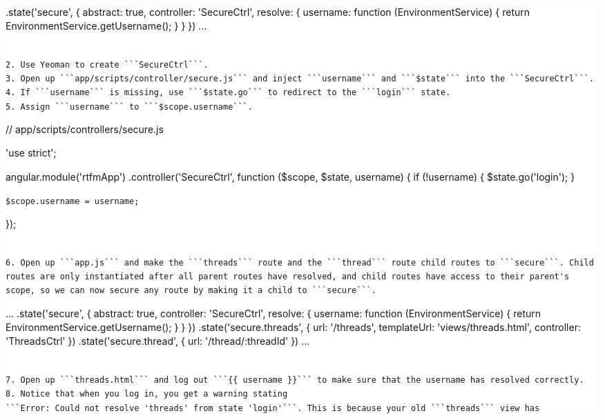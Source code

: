 .state('secure', {
      abstract: true,
      controller: 'SecureCtrl',
      resolve: {
        username: function (EnvironmentService) {
          return EnvironmentService.getUsername();
        }
      }
    })
...

```

2. Use Yeoman to create ```SecureCtrl```.
3. Open up ```app/scripts/controller/secure.js``` and inject ```username``` and ```$state``` into the ```SecureCtrl```.
4. If ```username``` is missing, use ```$state.go``` to redirect to the ```login``` state.
5. Assign ```username``` to ```$scope.username```.

```
// app/scripts/controllers/secure.js

'use strict';

angular.module('rtfmApp')
  .controller('SecureCtrl', function ($scope, $state, username) {
    if (!username) {
      $state.go('login');
    }

    $scope.username = username;
  });
```

6. Open up ```app.js``` and make the ```threads``` route and the ```thread``` route child routes to ```secure```. Child
routes are only instantiated after all parent routes have resolved, and child routes have access to their parent's
scope, so we can now secure any route by making it a child to ```secure```.

```
...
.state('secure', {
      abstract: true,
      controller: 'SecureCtrl',
      resolve: {
        username: function (EnvironmentService) {
          return EnvironmentService.getUsername();
        }
      }
    })
    .state('secure.threads', {
      url: '/threads',
      templateUrl: 'views/threads.html',
      controller: 'ThreadsCtrl'
    })
    .state('secure.thread', {
      url: '/thread/:threadId'
    })
...
```

7. Open up ```threads.html``` and log out ```{{ username }}``` to make sure that the username has resolved correctly.
8. Notice that when you log in, you get a warning stating
```Error: Could not resolve 'threads' from state 'login'```. This is because your old ```threads``` view has
```